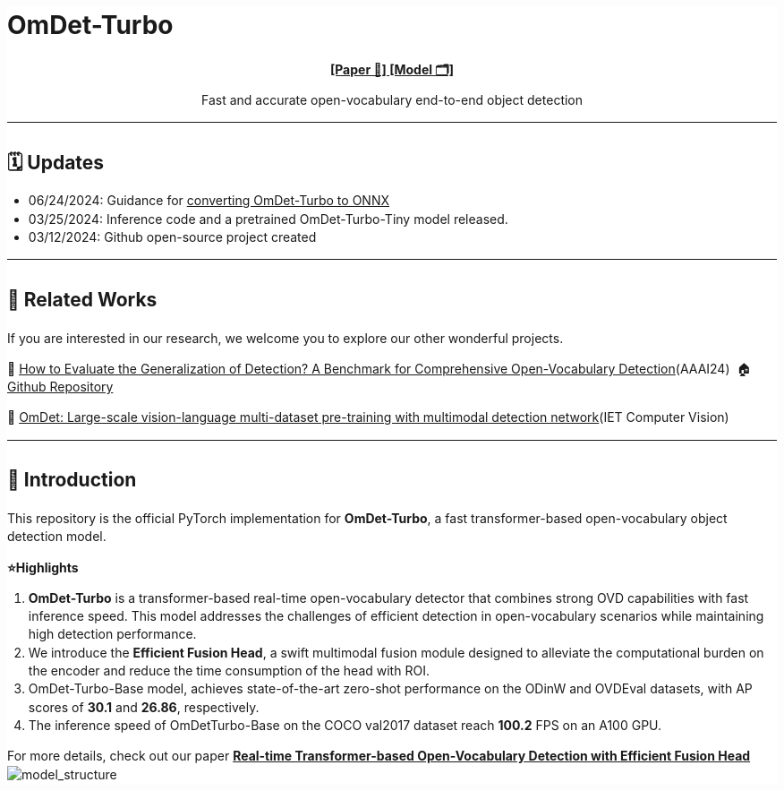 # OmDet-Turbo

<p align="center">
 <a href="https://arxiv.org/abs/2403.06892"><strong> [Paper 📄] </strong></a> <a href="https://huggingface.co/omlab/OmDet-Turbo_tiny_SWIN_T"><strong> [Model 🗂️] </strong></a>
</p>
<p align="center">
Fast and accurate open-vocabulary end-to-end object detection
</p>

***
## 🗓️ Updates
* 06/24/2024: Guidance for [converting OmDet-Turbo to ONNX](https://github.com/om-ai-lab/OmDet#:~:text=How%20To%20Export%20ONNX%20Model)
* 03/25/2024: Inference code and a pretrained OmDet-Turbo-Tiny model released.
* 03/12/2024: Github open-source project created

***
## 🔗 Related Works
If you are interested in our research, we welcome you to explore our other wonderful projects.

🔆 [How to Evaluate the Generalization of Detection? A Benchmark for Comprehensive Open-Vocabulary Detection](https://arxiv.org/abs/2308.13177)(AAAI24) &nbsp;🏠[Github Repository](https://github.com/om-ai-lab/OVDEval/tree/main)

🔆 [OmDet: Large-scale vision-language multi-dataset pre-training with multimodal detection network](https://ietresearch.onlinelibrary.wiley.com/doi/full/10.1049/cvi2.12268)(IET Computer Vision)

***
## 📖 Introduction
This repository is the official PyTorch implementation for **OmDet-Turbo**, a fast transformer-based open-vocabulary object detection model.

**⭐️Highlights**
1. **OmDet-Turbo** is a transformer-based real-time open-vocabulary
detector that combines strong OVD capabilities with fast inference speed.
This model addresses the challenges of efficient detection in open-vocabulary
scenarios while maintaining high detection performance.
2. We introduce the **Efficient Fusion Head**, a swift multimodal fusion module
designed to alleviate the computational burden on the encoder and reduce
the time consumption of the head with ROI. 
3. OmDet-Turbo-Base model, achieves state-of-the-art zero-shot performance on the ODinW and OVDEval datasets, with AP scores
of **30.1** and **26.86**, respectively. 
4. The inference speed of OmDetTurbo-Base on the COCO val2017 dataset reach **100.2** FPS on an A100 GPU.

For more details, check out our paper **[Real-time Transformer-based Open-Vocabulary Detection with Efficient Fusion Head](https://arxiv.org/abs/2403.06892)**
<img src="docs/turbo_model.jpeg" alt="model_structure" width="100%">
